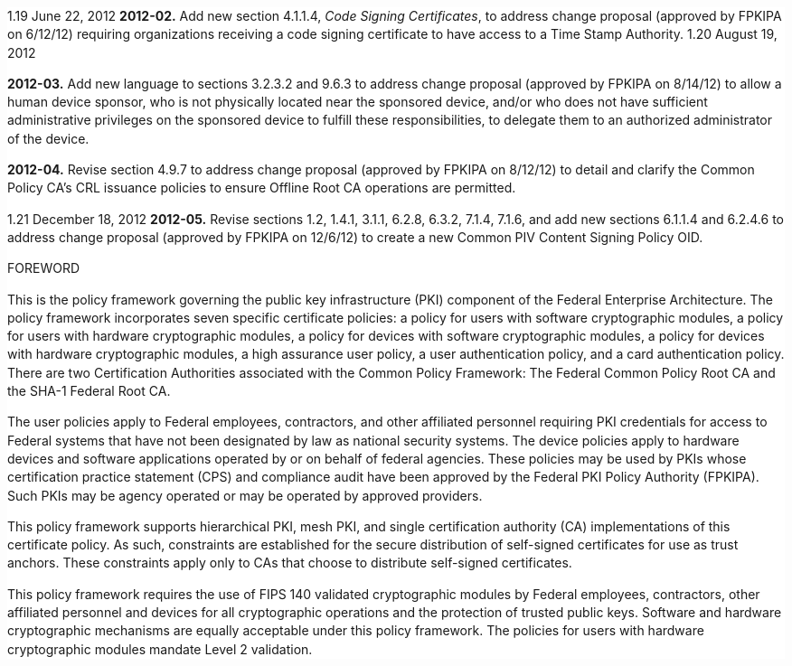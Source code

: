 <tr class="even">
<td>1.19</td>
<td>June 22, 2012</td>
<td><strong>2012-02.</strong> Add new section 4.1.1.4, <em>Code Signing Certificates</em>, to address change proposal (approved by FPKIPA on 6/12/12) requiring organizations receiving a code signing certificate to have access to a Time Stamp Authority.</td>
</tr>
<tr class="odd">
<td>1.20</td>
<td>August 19, 2012</td>
<td><p><strong>2012-03.</strong> Add new language to sections 3.2.3.2 and 9.6.3 to address change proposal (approved by FPKIPA on 8/14/12) to allow a human device sponsor, who is not physically located near the sponsored device, and/or who does not have sufficient administrative privileges on the sponsored device to fulfill these responsibilities, to delegate them to an authorized administrator of the device.</p>
<p><strong>2012-04.</strong> Revise section 4.9.7 to address change proposal (approved by FPKIPA on 8/12/12) to detail and clarify the Common Policy CA’s CRL issuance policies to ensure Offline Root CA operations are permitted.</p></td>
</tr>
<tr class="even">
<td>1.21</td>
<td>December 18, 2012</td>
<td><strong>2012-05.</strong> Revise sections 1.2, 1.4.1, 3.1.1, 6.2.8, 6.3.2, 7.1.4, 7.1.6, and add new sections 6.1.1.4 and 6.2.4.6 to address change proposal (approved by FPKIPA on 12/6/12) to create a new Common PIV Content Signing Policy OID.</td>
</tr>
</tbody>
</table>

FOREWORD

This is the policy framework governing the public key infrastructure (PKI) component of the Federal Enterprise Architecture. The policy framework incorporates seven specific certificate policies: a policy for users with software cryptographic modules, a policy for users with hardware cryptographic modules, a policy for devices with software cryptographic modules, a policy for devices with hardware cryptographic modules, a high assurance user policy, a user authentication policy, and a card authentication policy. There are two Certification Authorities associated with the Common Policy Framework: The Federal Common Policy Root CA and the SHA-1 Federal Root CA.

The user policies apply to Federal employees, contractors, and other affiliated personnel requiring PKI credentials for access to Federal systems that have not been designated by law as national security systems. The device policies apply to hardware devices and software applications operated by or on behalf of federal agencies. These policies may be used by PKIs whose certification practice statement (CPS) and compliance audit have been approved by the Federal PKI Policy Authority (FPKIPA). Such PKIs may be agency operated or may be operated by approved providers.

This policy framework supports hierarchical PKI, mesh PKI, and single certification authority (CA) implementations of this certificate policy. As such, constraints are established for the secure distribution of self-signed certificates for use as trust anchors. These constraints apply only to CAs that choose to distribute self-signed certificates.

This policy framework requires the use of FIPS 140 validated cryptographic modules by Federal employees, contractors, other affiliated personnel and devices for all cryptographic operations and the protection of trusted public keys. Software and hardware cryptographic mechanisms are equally acceptable under this policy framework. The policies for users with hardware cryptographic modules mandate Level 2 validation.
